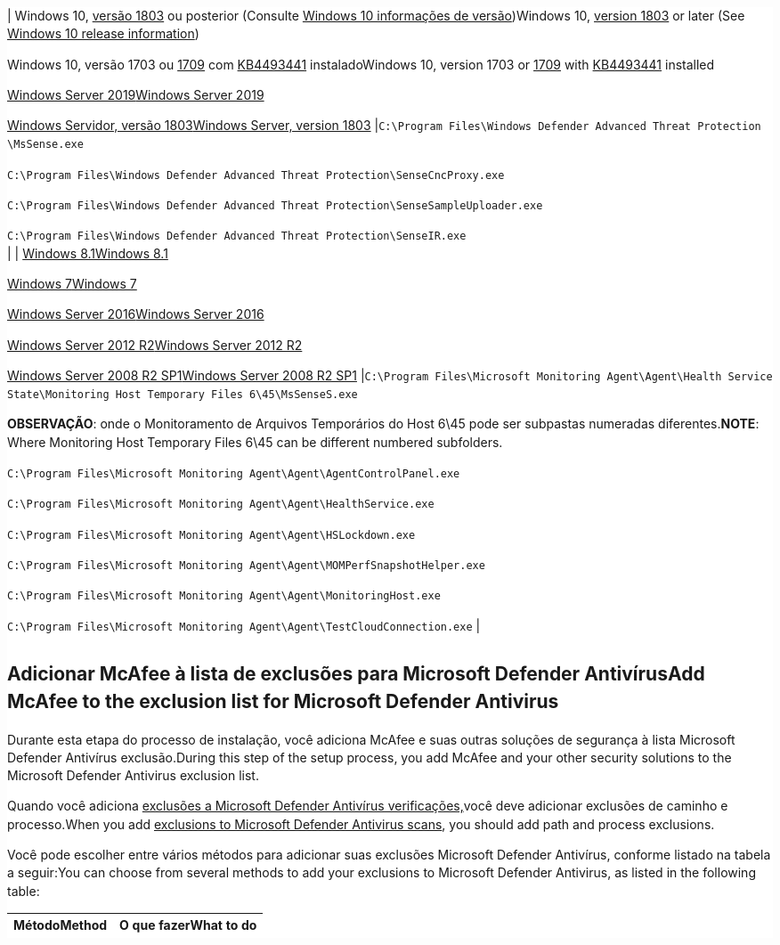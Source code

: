 | <span data-ttu-id="3e5f4-217">Windows 10, [versão 1803](/windows/release-health/status-windows-10-1803) ou posterior (Consulte [Windows 10 informações de versão](/windows/release-health/release-information))</span><span class="sxs-lookup"><span data-stu-id="3e5f4-217">Windows 10, [version 1803](/windows/release-health/status-windows-10-1803) or later (See [Windows 10 release information](/windows/release-health/release-information))</span></span><p><span data-ttu-id="3e5f4-218">Windows 10, versão 1703 ou [1709](/windows/release-health/status-windows-10-1709) com [KB4493441](https://support.microsoft.com/help/4493441) instalado</span><span class="sxs-lookup"><span data-stu-id="3e5f4-218">Windows 10, version 1703 or [1709](/windows/release-health/status-windows-10-1709) with [KB4493441](https://support.microsoft.com/help/4493441) installed</span></span> <p>[<span data-ttu-id="3e5f4-219">Windows Server 2019</span><span class="sxs-lookup"><span data-stu-id="3e5f4-219">Windows Server 2019</span></span>](/windows/release-health/status-windows-10-1809-and-windows-server-2019)<p>[<span data-ttu-id="3e5f4-220">Windows Servidor, versão 1803</span><span class="sxs-lookup"><span data-stu-id="3e5f4-220">Windows Server, version 1803</span></span>](/windows-server/get-started/whats-new-in-windows-server-1803) |`C:\Program Files\Windows Defender Advanced Threat Protection\MsSense.exe`<p>`C:\Program Files\Windows Defender Advanced Threat Protection\SenseCncProxy.exe`<p>`C:\Program Files\Windows Defender Advanced Threat Protection\SenseSampleUploader.exe`<p>`C:\Program Files\Windows Defender Advanced Threat Protection\SenseIR.exe`<br/>  |
| [<span data-ttu-id="3e5f4-221">Windows 8.1</span><span class="sxs-lookup"><span data-stu-id="3e5f4-221">Windows 8.1</span></span>](/windows/release-health/status-windows-8.1-and-windows-server-2012-r2) <p>[<span data-ttu-id="3e5f4-222">Windows 7</span><span class="sxs-lookup"><span data-stu-id="3e5f4-222">Windows 7</span></span>](/windows/release-health/status-windows-7-and-windows-server-2008-r2-sp1)<p>[<span data-ttu-id="3e5f4-223">Windows Server 2016</span><span class="sxs-lookup"><span data-stu-id="3e5f4-223">Windows Server 2016</span></span>](/windows/release-health/status-windows-10-1607-and-windows-server-2016)<p>[<span data-ttu-id="3e5f4-224">Windows Server 2012 R2</span><span class="sxs-lookup"><span data-stu-id="3e5f4-224">Windows Server 2012 R2</span></span>](/windows/release-health/status-windows-8.1-and-windows-server-2012-r2)<p>[<span data-ttu-id="3e5f4-225">Windows Server 2008 R2 SP1</span><span class="sxs-lookup"><span data-stu-id="3e5f4-225">Windows Server 2008 R2 SP1</span></span>](/windows/release-health/status-windows-7-and-windows-server-2008-r2-sp1) |`C:\Program Files\Microsoft Monitoring Agent\Agent\Health Service State\Monitoring Host Temporary Files 6\45\MsSenseS.exe`<p><span data-ttu-id="3e5f4-226">**OBSERVAÇÃO**: onde o Monitoramento de Arquivos Temporários do Host 6\45 pode ser subpastas numeradas diferentes.</span><span class="sxs-lookup"><span data-stu-id="3e5f4-226">**NOTE**: Where Monitoring Host Temporary Files 6\45 can be different numbered subfolders.</span></span><p>`C:\Program Files\Microsoft Monitoring Agent\Agent\AgentControlPanel.exe`<p>`C:\Program Files\Microsoft Monitoring Agent\Agent\HealthService.exe`<p>`C:\Program Files\Microsoft Monitoring Agent\Agent\HSLockdown.exe`<p>`C:\Program Files\Microsoft Monitoring Agent\Agent\MOMPerfSnapshotHelper.exe`<p>`C:\Program Files\Microsoft Monitoring Agent\Agent\MonitoringHost.exe`<p>`C:\Program Files\Microsoft Monitoring Agent\Agent\TestCloudConnection.exe` |

## <a name="add-mcafee-to-the-exclusion-list-for-microsoft-defender-antivirus"></a><span data-ttu-id="3e5f4-227">Adicionar McAfee à lista de exclusões para Microsoft Defender Antivírus</span><span class="sxs-lookup"><span data-stu-id="3e5f4-227">Add McAfee to the exclusion list for Microsoft Defender Antivirus</span></span>

<span data-ttu-id="3e5f4-228">Durante esta etapa do processo de instalação, você adiciona McAfee e suas outras soluções de segurança à lista Microsoft Defender Antivírus exclusão.</span><span class="sxs-lookup"><span data-stu-id="3e5f4-228">During this step of the setup process, you add McAfee and your other security solutions to the Microsoft Defender Antivirus exclusion list.</span></span> 

<span data-ttu-id="3e5f4-229">Quando você adiciona [exclusões a Microsoft Defender Antivírus verificações,](configure-exclusions-microsoft-defender-antivirus.md)você deve adicionar exclusões de caminho e processo.</span><span class="sxs-lookup"><span data-stu-id="3e5f4-229">When you add [exclusions to Microsoft Defender Antivirus scans](configure-exclusions-microsoft-defender-antivirus.md), you should add path and process exclusions.</span></span> 

<span data-ttu-id="3e5f4-230">Você pode escolher entre vários métodos para adicionar suas exclusões Microsoft Defender Antivírus, conforme listado na tabela a seguir:</span><span class="sxs-lookup"><span data-stu-id="3e5f4-230">You can choose from several methods to add your exclusions to Microsoft Defender Antivirus, as listed in the following table:</span></span>

|<span data-ttu-id="3e5f4-231">Método</span><span class="sxs-lookup"><span data-stu-id="3e5f4-231">Method</span></span> | <span data-ttu-id="3e5f4-232">O que fazer</span><span class="sxs-lookup"><span data-stu-id="3e5f4-232">What to do</span></span>|
|--|--|